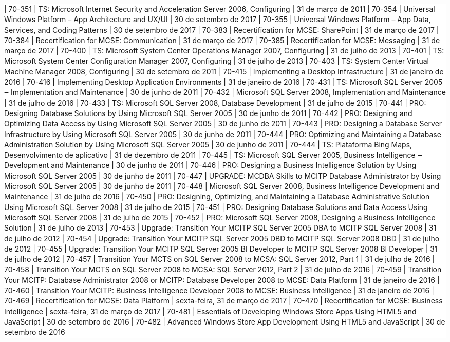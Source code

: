 | 70-351 | TS: Microsoft Internet Security and Acceleration Server 2006, Configuring | 31 de março de 2011
| 70-354 | Universal Windows Platform – App Architecture and UX/UI | 30 de setembro de 2017
| 70-355 | Universal Windows Platform – App Data, Services, and Coding Patterns | 30 de setembro de 2017
| 70-383 | Recertification for MCSE: SharePoint | 31 de março de 2017
| 70-384 | Recertification for MCSE: Communication | 31 de março de 2017
| 70-385 | Recertification for MCSE: Messaging | 31 de março de 2017
| 70-400 | TS: Microsoft System Center Operations Manager 2007, Configuring | 31 de julho de 2013
| 70-401 | TS: Microsoft System Center Configuration Manager 2007, Configuring | 31 de julho de 2013
| 70-403 | TS: System Center Virtual Machine Manager 2008, Configuring | 30 de setembro de 2011
| 70-415 | Implementing a Desktop Infrastructure | 31 de janeiro de 2016
| 70-416 | Implementing Desktop Application Environments | 31 de janeiro de 2016
| 70-431 | TS: Microsoft SQL Server 2005 ‒ Implementation and Maintenance | 30 de junho de 2011
| 70-432 | Microsoft SQL Server 2008, Implementation and Maintenance | 31 de julho de 2016
| 70-433 | TS: Microsoft SQL Server 2008, Database Development | 31 de julho de 2015
| 70-441 | PRO: Designing Database Solutions by Using Microsoft SQL Server 2005 | 30 de junho de 2011
| 70-442 | PRO: Designing and Optimizing Data Access by Using Microsoft SQL Server 2005 | 30 de junho de 2011
| 70-443 | PRO: Designing a Database Server Infrastructure by Using Microsoft SQL Server 2005 | 30 de junho de 2011
| 70-444 | PRO: Optimizing and Maintaining a Database Administration Solution by Using Microsoft SQL Server 2005 | 30 de junho de 2011
| 70-444 | TS: Plataforma Bing Maps, Desenvolvimento de aplicativo | 31 de dezembro de 2011
| 70-445 | TS: Microsoft SQL Server 2005, Business Intelligence ‒ Development and Maintenance | 30 de junho de 2011
| 70-446 | PRO: Designing a Business Intelligence Solution by Using Microsoft SQL Server 2005 | 30 de junho de 2011
| 70-447 | UPGRADE: MCDBA Skills to MCITP Database Administrator by Using Microsoft SQL Server 2005 | 30 de junho de 2011
| 70-448 | Microsoft SQL Server 2008, Business Intelligence Development and Maintenance | 31 de julho de 2016
| 70-450 | PRO: Designing, Optimizing, and Maintaining a Database Administrative Solution Using Microsoft SQL Server 2008 | 31 de julho de 2015
| 70-451 | PRO: Designing Database Solutions and Data Access Using Microsoft SQL Server 2008 | 31 de julho de 2015
| 70-452 | PRO: Microsoft SQL Server 2008, Designing a Business Intelligence Solution | 31 de julho de 2013
| 70-453 | Upgrade: Transition Your MCITP SQL Server 2005 DBA to MCITP SQL Server 2008 | 31 de julho de 2012
| 70-454 | Upgrade: Transition Your MCITP SQL Server 2005 DBD to MCITP SQL Server 2008 DBD | 31 de julho de 2012
| 70-455 | Upgrade: Transition Your MCITP SQL Server 2005 BI Developer to MCITP SQL Server 2008 BI Developer | 31 de julho de 2012
| 70-457 | Transition Your MCTS on SQL Server 2008 to MCSA: SQL Server 2012, Part 1 | 31 de julho de 2016
| 70-458 | Transition Your MCTS on SQL Server 2008 to MCSA: SQL Server 2012, Part 2 | 31 de julho de 2016
| 70-459 | Transition Your MCITP: Database Administrator 2008 or MCITP: Database Developer 2008 to MCSE: Data Platform | 31 de janeiro de 2016
| 70-460 | Transition Your MCITP: Business Intelligence Developer 2008 to MCSE: Business Intelligence | 31 de janeiro de 2016
| 70-469 | Recertification for MCSE: Data Platform | sexta-feira, 31 de março de 2017
| 70-470 | Recertification for MCSE: Business Intelligence | sexta-feira, 31 de março de 2017
| 70-481 | Essentials of Developing Windows Store Apps Using HTML5 and JavaScript | 30 de setembro de 2016
| 70-482 | Advanced Windows Store App Development Using HTML5 and JavaScript | 30 de setembro de 2016